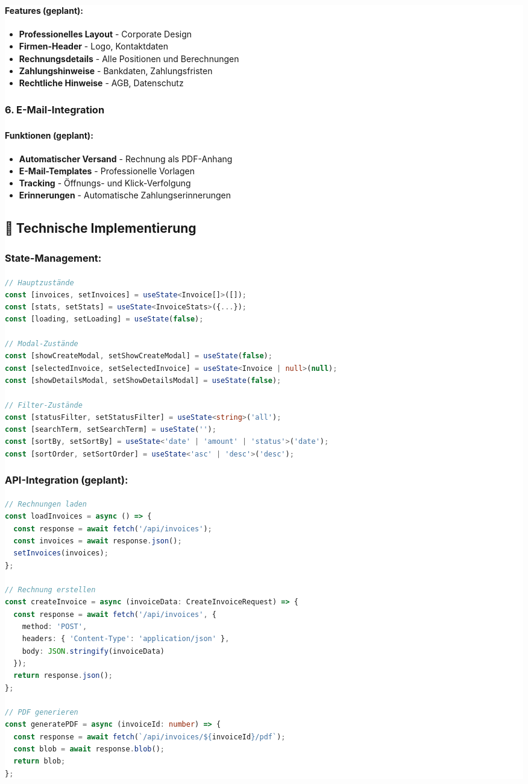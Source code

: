 #### **Features (geplant):**
- **Professionelles Layout** - Corporate Design
- **Firmen-Header** - Logo, Kontaktdaten
- **Rechnungsdetails** - Alle Positionen und Berechnungen
- **Zahlungshinweise** - Bankdaten, Zahlungsfristen
- **Rechtliche Hinweise** - AGB, Datenschutz

### **6. E-Mail-Integration**

#### **Funktionen (geplant):**
- **Automatischer Versand** - Rechnung als PDF-Anhang
- **E-Mail-Templates** - Professionelle Vorlagen
- **Tracking** - Öffnungs- und Klick-Verfolgung
- **Erinnerungen** - Automatische Zahlungserinnerungen

## 🔧 Technische Implementierung

### **State-Management:**
```typescript
// Hauptzustände
const [invoices, setInvoices] = useState<Invoice[]>([]);
const [stats, setStats] = useState<InvoiceStats>({...});
const [loading, setLoading] = useState(false);

// Modal-Zustände
const [showCreateModal, setShowCreateModal] = useState(false);
const [selectedInvoice, setSelectedInvoice] = useState<Invoice | null>(null);
const [showDetailsModal, setShowDetailsModal] = useState(false);

// Filter-Zustände
const [statusFilter, setStatusFilter] = useState<string>('all');
const [searchTerm, setSearchTerm] = useState('');
const [sortBy, setSortBy] = useState<'date' | 'amount' | 'status'>('date');
const [sortOrder, setSortOrder] = useState<'asc' | 'desc'>('desc');
```

### **API-Integration (geplant):**
```typescript
// Rechnungen laden
const loadInvoices = async () => {
  const response = await fetch('/api/invoices');
  const invoices = await response.json();
  setInvoices(invoices);
};

// Rechnung erstellen
const createInvoice = async (invoiceData: CreateInvoiceRequest) => {
  const response = await fetch('/api/invoices', {
    method: 'POST',
    headers: { 'Content-Type': 'application/json' },
    body: JSON.stringify(invoiceData)
  });
  return response.json();
};

// PDF generieren
const generatePDF = async (invoiceId: number) => {
  const response = await fetch(`/api/invoices/${invoiceId}/pdf`);
  const blob = await response.blob();
  return blob;
};

```